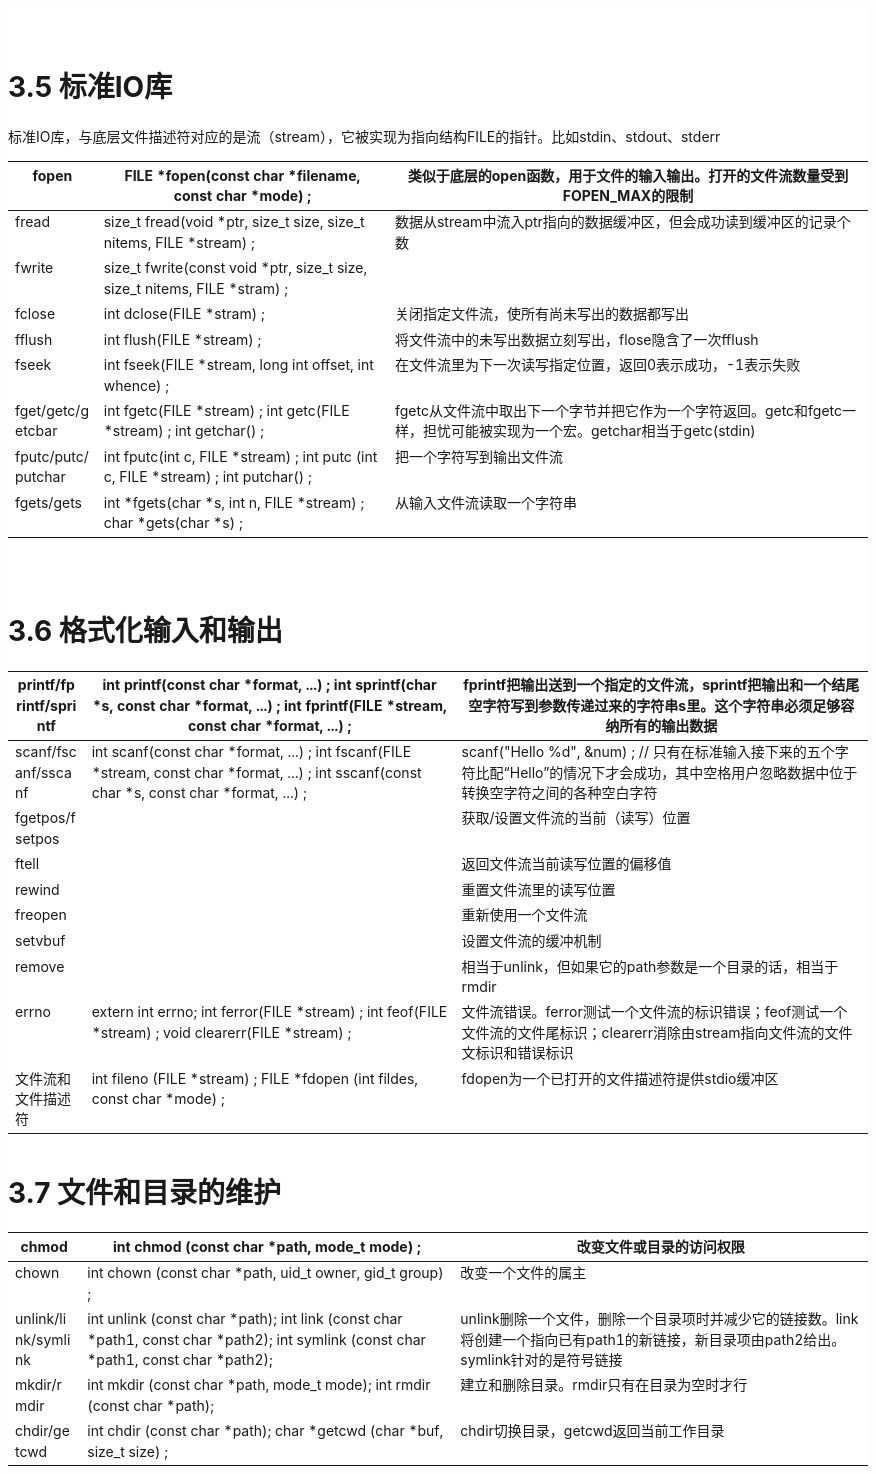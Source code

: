  

# 3.5 标准IO库

标准IO库，与底层文件描述符对应的是流（stream），它被实现为指向结构FILE的指针。比如stdin、stdout、stderr

| fopen              | FILE  *fopen(const char *filename, const char *mode) ; | 类似于底层的open函数，用于文件的输入输出。打开的文件流数量受到FOPEN_MAX的限制 |
| ------------------ | ---------------------------------------- | ---------------------------------------- |
| fread              | size_t  fread(void *ptr, size_t size, size_t nitems, FILE *stream) ; | 数据从stream中流入ptr指向的数据缓冲区，但会成功读到缓冲区的记录个数   |
| fwrite             | size_t  fwrite(const void *ptr, size_t size, size_t nitems, FILE *stram) ; |                                          |
| fclose             | int dclose(FILE *stram) ;                | 关闭指定文件流，使所有尚未写出的数据都写出                    |
| fflush             | int  flush(FILE *stream) ;               | 将文件流中的未写出数据立刻写出，flose隐含了一次fflush         |
| fseek              | int fseek(FILE *stream, long int offset,  int whence) ; | 在文件流里为下一次读写指定位置，返回0表示成功，-1表示失败           |
| fget/getc/getcbar  | int fgetc(FILE *stream) ;  int  getc(FILE *stream) ;  int  getchar() ; | fgetc从文件流中取出下一个字节并把它作为一个字符返回。getc和fgetc一样，担忧可能被实现为一个宏。getchar相当于getc(stdin) |
| fputc/putc/putchar | int  fputc(int c, FILE *stream) ;  int putc  (int c, FILE *stream) ;  int putchar() ; | 把一个字符写到输出文件流                             |
| fgets/gets         | int  *fgets(char *s, int n, FILE *stream) ;  char  *gets(char *s) ; | 从输入文件流读取一个字符串                            |

 

# 3.6 格式化输入和输出

| printf/fprintf/sprintf | int  printf(const char *format, ...) ;  int  sprintf(char *s, const char *format, ...) ;  int  fprintf(FILE *stream, const char *format, ...) ; | fprintf把输出送到一个指定的文件流，sprintf把输出和一个结尾空字符写到参数传递过来的字符串s里。这个字符串必须足够容纳所有的输出数据 |
| ---------------------- | ---------------------------------------- | ---------------------------------------- |
| scanf/fscanf/sscanf    | int  scanf(const char *format, ...) ;  int  fscanf(FILE *stream, const char *format, ...) ;  int  sscanf(const char *s, const char *format, ...) ; | scanf("Hello %d", &num) ; // 只有在标准输入接下来的五个字符比配“Hello”的情况下才会成功，其中空格用户忽略数据中位于转换空字符之间的各种空白字符 |
| fgetpos/fsetpos        |                                          | 获取/设置文件流的当前（读写）位置                        |
| ftell                  |                                          | 返回文件流当前读写位置的偏移值                          |
| rewind                 |                                          | 重置文件流里的读写位置                              |
| freopen                |                                          | 重新使用一个文件流                                |
| setvbuf                |                                          | 设置文件流的缓冲机制                               |
| remove                 |                                          | 相当于unlink，但如果它的path参数是一个目录的话，相当于rmdir    |
| errno                  | extern int errno;  int  ferror(FILE *stream) ;  int  feof(FILE *stream) ;  void  clearerr(FILE *stream) ; | 文件流错误。ferror测试一个文件流的标识错误；feof测试一个文件流的文件尾标识；clearerr消除由stream指向文件流的文件文标识和错误标识 |
| 文件流和文件描述符              | int fileno (FILE  *stream) ;  FILE *fdopen (int  fildes, const char *mode) ; | fdopen为一个已打开的文件描述符提供stdio缓冲区             |


# 3.7 文件和目录的维护

| chmod               | int chmod (const char *path, mode_t mode)  ; | 改变文件或目录的访问权限                             |
| ------------------- | ---------------------------------------- | ---------------------------------------- |
| chown               | int chown (const char *path, uid_t owner, gid_t group) ; | 改变一个文件的属主                                |
| unlink/link/symlink | int unlink (const char *path);  int link  (const char *path1, const char *path2);  int  symlink (const char *path1, const char *path2); | unlink删除一个文件，删除一个目录项时并减少它的链接数。link将创建一个指向已有path1的新链接，新目录项由path2给出。symlink针对的是符号链接 |
| mkdir/rmdir         | int  mkdir (const char *path, mode_t mode);  int  rmdir (const char *path); | 建立和删除目录。rmdir只有在目录为空时才行                  |
| chdir/getcwd        | int  chdir (const char *path);  char  *getcwd (char *buf, size_t size) ; | chdir切换目录，getcwd返回当前工作目录                 |
